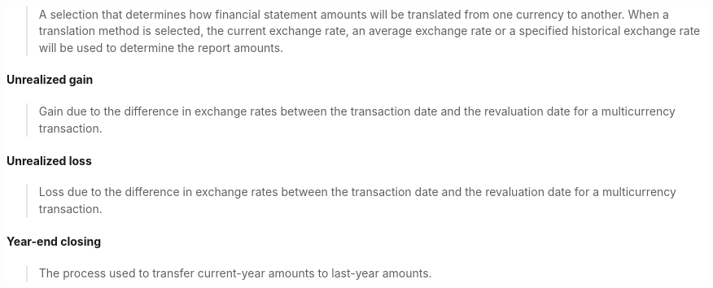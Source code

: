 >   A selection that determines how financial statement amounts will be
>   translated from one currency to another. When a translation method is
>   selected, the current exchange rate, an average exchange rate or a specified
>   historical exchange rate will be used to determine the report amounts.

#### Unrealized gain

>   Gain due to the difference in exchange rates between the transaction date
>   and the revaluation date for a multicurrency transaction.

#### Unrealized loss

>   Loss due to the difference in exchange rates between the transaction date
>   and the revaluation date for a multicurrency transaction.

#### Year-end closing

>   The process used to transfer current-year amounts to last-year amounts.
